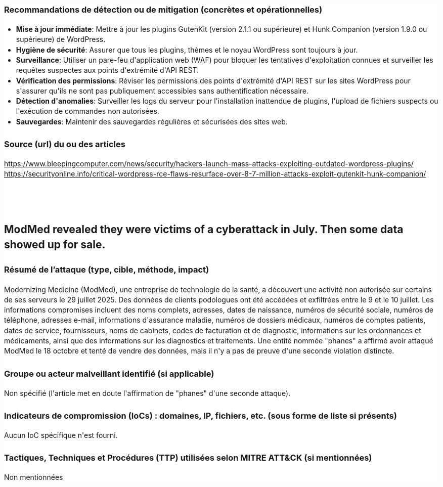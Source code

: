 ### Recommandations de détection ou de mitigation (concrètes et opérationnelles)
*   **Mise à jour immédiate**: Mettre à jour les plugins GutenKit (version 2.1.1 ou supérieure) et Hunk Companion (version 1.9.0 ou supérieure) de WordPress.
*   **Hygiène de sécurité**: Assurer que tous les plugins, thèmes et le noyau WordPress sont toujours à jour.
*   **Surveillance**: Utiliser un pare-feu d'application web (WAF) pour bloquer les tentatives d'exploitation connues et surveiller les requêtes suspectes aux points d'extrémité d'API REST.
*   **Vérification des permissions**: Réviser les permissions des points d'extrémité d'API REST sur les sites WordPress pour s'assurer qu'ils ne sont pas publiquement accessibles sans authentification nécessaire.
*   **Détection d'anomalies**: Surveiller les logs du serveur pour l'installation inattendue de plugins, l'upload de fichiers suspects ou l'exécution de commandes non autorisées.
*   **Sauvegardes**: Maintenir des sauvegardes régulières et sécurisées des sites web.

### Source (url) du ou des articles
https://www.bleepingcomputer.com/news/security/hackers-launch-mass-attacks-exploiting-outdated-wordpress-plugins/
https://securityonline.info/critical-wordpress-rce-flaws-resurface-over-8-7-million-attacks-exploit-gutenkit-hunk-companion/

<br>
<br>

<div id="modmed-revealed-they-were-victims-of-a-cyberattack-in-july-then-some-data-showed-up-for-sale"></div>

## ModMed revealed they were victims of a cyberattack in July. Then some data showed up for sale.

### Résumé de l’attaque (type, cible, méthode, impact)
Modernizing Medicine (ModMed), une entreprise de technologie de la santé, a découvert une activité non autorisée sur certains de ses serveurs le 29 juillet 2025. Des données de clients podologues ont été accédées et exfiltrées entre le 9 et le 10 juillet. Les informations compromises incluent des noms complets, adresses, dates de naissance, numéros de sécurité sociale, numéros de téléphone, adresses e-mail, informations d'assurance maladie, numéros de dossiers médicaux, numéros de comptes patients, dates de service, fournisseurs, noms de cabinets, codes de facturation et de diagnostic, informations sur les ordonnances et médicaments, ainsi que des informations sur les diagnostics et traitements. Une entité nommée "phanes" a affirmé avoir attaqué ModMed le 18 octobre et tenté de vendre des données, mais il n'y a pas de preuve d'une seconde violation distincte.

### Groupe ou acteur malveillant identifié (si applicable)
Non spécifié (l'article met en doute l'affirmation de "phanes" d'une seconde attaque).

### Indicateurs de compromission (IoCs) : domaines, IP, fichiers, etc. (sous forme de liste si présents)
Aucun IoC spécifique n'est fourni.

### Tactiques, Techniques et Procédures (TTP) utilisées selon MITRE ATT&CK (si mentionnées)
Non mentionnées
